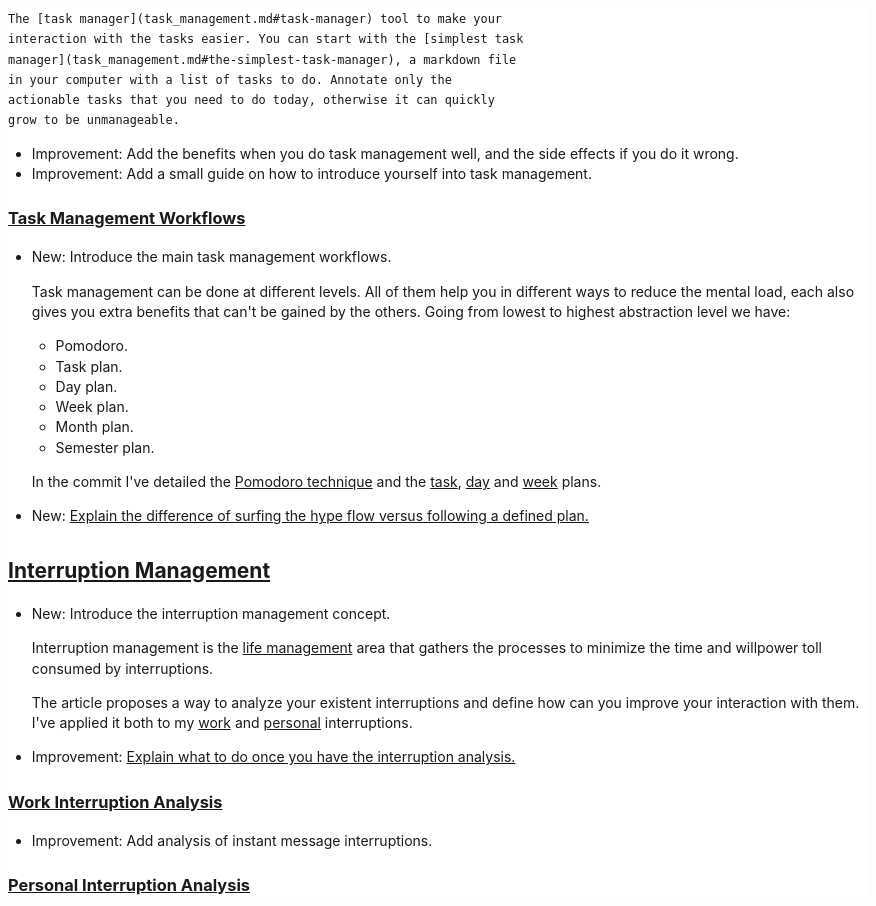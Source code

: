    The [task manager](task_management.md#task-manager) tool to make your
    interaction with the tasks easier. You can start with the [simplest task
    manager](task_management.md#the-simplest-task-manager), a markdown file
    in your computer with a list of tasks to do. Annotate only the
    actionable tasks that you need to do today, otherwise it can quickly
    grow to be unmanageable.

* Improvement: Add the benefits when you do task management well, and the side effects if you do it wrong.
* Improvement: Add a small guide on how to introduce yourself into task management.

### [Task Management Workflows](life_planning.md)

* New: Introduce the main task management workflows.

    Task management can be done at different levels. All of them help you in
    different ways to reduce the mental load, each also gives you extra benefits
    that can't be gained by the others. Going from lowest to highest abstraction
    level we have:

    * Pomodoro.
    * Task plan.
    * Day plan.
    * Week plan.
    * Month plan.
    * Semester plan.

    In the commit I've detailed the [Pomodoro technique](life_planning.md#pomodoro) and the [task](life_planning.md#task-plan), [day](life_planning.md#day-plan) and [week](life_planning.md#week-plan) plans.

* New: [Explain the difference of surfing the hype flow versus following a defined plan.](life_planning.md#hype-flow-versus-a-defined-plan)

## [Interruption Management](interruption_management.md)

* New: Introduce the interruption management concept.

    Interruption management is the [life management](life_management.md) area that
    gathers the processes to minimize the time and willpower toll consumed by
    interruptions.

    The article proposes a way to analyze your existent interruptions and define how can you improve your interaction with them. I've applied it both to my [work](work_interruption_analysis.md) and [personal](personal_interruption_analysis.md) interruptions.

* Improvement: [Explain what to do once you have the interruption analysis.](interruption_management.md#workflow)

### [Work Interruption Analysis](work_interruption_analysis.md)

* Improvement: Add analysis of instant message interruptions.

### [Personal Interruption Analysis](personal_interruption_analysis.md)
